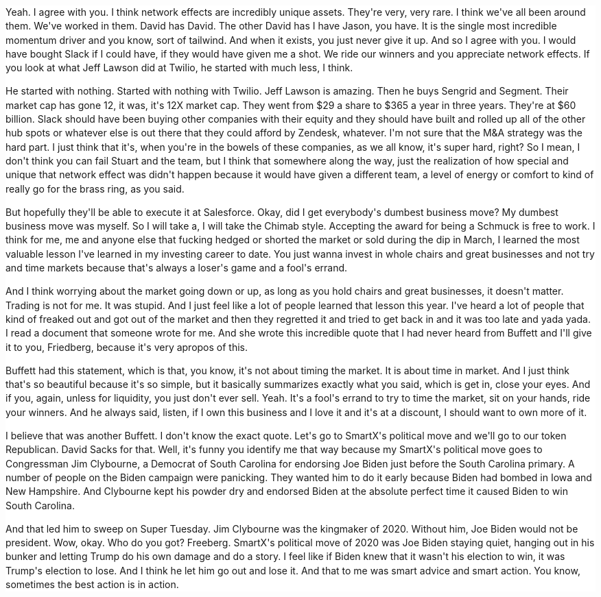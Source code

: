 Yeah. I agree with you. I think network effects are incredibly unique assets. They're very, very rare. I think we've all been around them. We've worked in them. David has David. The other David has I have Jason, you have. It is the single most incredible momentum driver and you know, sort of tailwind. And when it exists, you just never give it up. And so I agree with you. I would have bought Slack if I could have, if they would have given me a shot. We ride our winners and you appreciate network effects. If you look at what Jeff Lawson did at Twilio, he started with much less, I think.

He started with nothing. Started with nothing with Twilio. Jeff Lawson is amazing. Then he buys Sengrid and Segment. Their market cap has gone 12, it was, it's 12X market cap. They went from $29 a share to $365 a year in three years. They're at $60 billion. Slack should have been buying other companies with their equity and they should have built and rolled up all of the other hub spots or whatever else is out there that they could afford by Zendesk, whatever. I'm not sure that the M&A strategy was the hard part. I just think that it's, when you're in the bowels of these companies, as we all know, it's super hard, right? So I mean, I don't think you can fail Stuart and the team, but I think that somewhere along the way, just the realization of how special and unique that network effect was didn't happen because it would have given a different team, a level of energy or comfort to kind of really go for the brass ring, as you said.

But hopefully they'll be able to execute it at Salesforce. Okay, did I get everybody's dumbest business move? My dumbest business move was myself. So I will take a, I will take the Chimab style. Accepting the award for being a Schmuck is free to work. I think for me, me and anyone else that fucking hedged or shorted the market or sold during the dip in March, I learned the most valuable lesson I've learned in my investing career to date. You just wanna invest in whole chairs and great businesses and not try and time markets because that's always a loser's game and a fool's errand.

And I think worrying about the market going down or up, as long as you hold chairs and great businesses, it doesn't matter. Trading is not for me. It was stupid. And I just feel like a lot of people learned that lesson this year. I've heard a lot of people that kind of freaked out and got out of the market and then they regretted it and tried to get back in and it was too late and yada yada. I read a document that someone wrote for me. And she wrote this incredible quote that I had never heard from Buffett and I'll give it to you, Friedberg, because it's very apropos of this.

Buffett had this statement, which is that, you know, it's not about timing the market. It is about time in market. And I just think that's so beautiful because it's so simple, but it basically summarizes exactly what you said, which is get in, close your eyes. And if you, again, unless for liquidity, you just don't ever sell. Yeah. It's a fool's errand to try to time the market, sit on your hands, ride your winners. And he always said, listen, if I own this business and I love it and it's at a discount, I should want to own more of it.

I believe that was another Buffett. I don't know the exact quote. Let's go to SmartX's political move and we'll go to our token Republican. David Sacks for that. Well, it's funny you identify me that way because my SmartX's political move goes to Congressman Jim Clybourne, a Democrat of South Carolina for endorsing Joe Biden just before the South Carolina primary. A number of people on the Biden campaign were panicking. They wanted him to do it early because Biden had bombed in Iowa and New Hampshire. And Clybourne kept his powder dry and endorsed Biden at the absolute perfect time it caused Biden to win South Carolina.

And that led him to sweep on Super Tuesday. Jim Clybourne was the kingmaker of 2020. Without him, Joe Biden would not be president. Wow, okay. Who do you got? Freeberg. SmartX's political move of 2020 was Joe Biden staying quiet, hanging out in his bunker and letting Trump do his own damage and do a story. I feel like if Biden knew that it wasn't his election to win, it was Trump's election to lose. And I think he let him go out and lose it. And that to me was smart advice and smart action. You know, sometimes the best action is in action.
